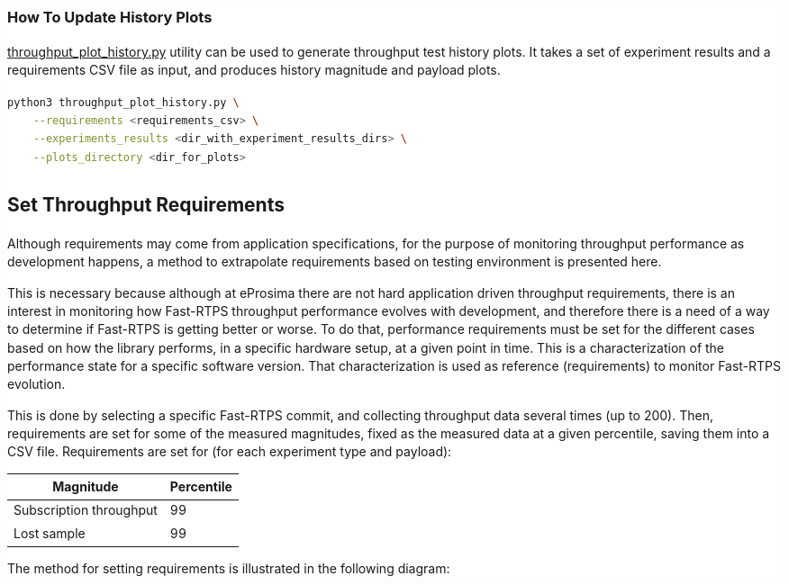 ### How To Update History Plots

[throughput_plot_history.py](throughput_plot_history.py) utility can be used to generate throughput test history plots.
It takes a set of experiment results and a requirements CSV file as input, and produces history magnitude and payload plots.

```bash
python3 throughput_plot_history.py \
    --requirements <requirements_csv> \
    --experiments_results <dir_with_experiment_results_dirs> \
    --plots_directory <dir_for_plots>
```

## Set Throughput Requirements

Although requirements may come from application specifications, for the purpose of monitoring throughput performance as development happens, a method to extrapolate requirements based on testing environment is presented here.

This is necessary because although at eProsima there are not hard application driven throughput requirements, there is an interest in monitoring how Fast-RTPS throughput performance evolves with development, and therefore there is a need of a way to determine if Fast-RTPS is getting better or worse.
To do that, performance requirements must be set for the different cases based on how the library performs, in a specific hardware setup, at a given point in time.
This is a characterization of the performance state for a specific software version.
That characterization is used as reference (requirements) to monitor Fast-RTPS evolution.

This is done by selecting a specific Fast-RTPS commit, and collecting throughput data several times (up to 200).
Then, requirements are set for some of the measured magnitudes, fixed as the measured data at a given percentile, saving them into a CSV file.
Requirements are set for (for each experiment type and payload):

| Magnitude | Percentile |
|-|-|
| Subscription throughput | 99 |
| Lost sample | 99 |

The method for setting requirements is illustrated in the following diagram: